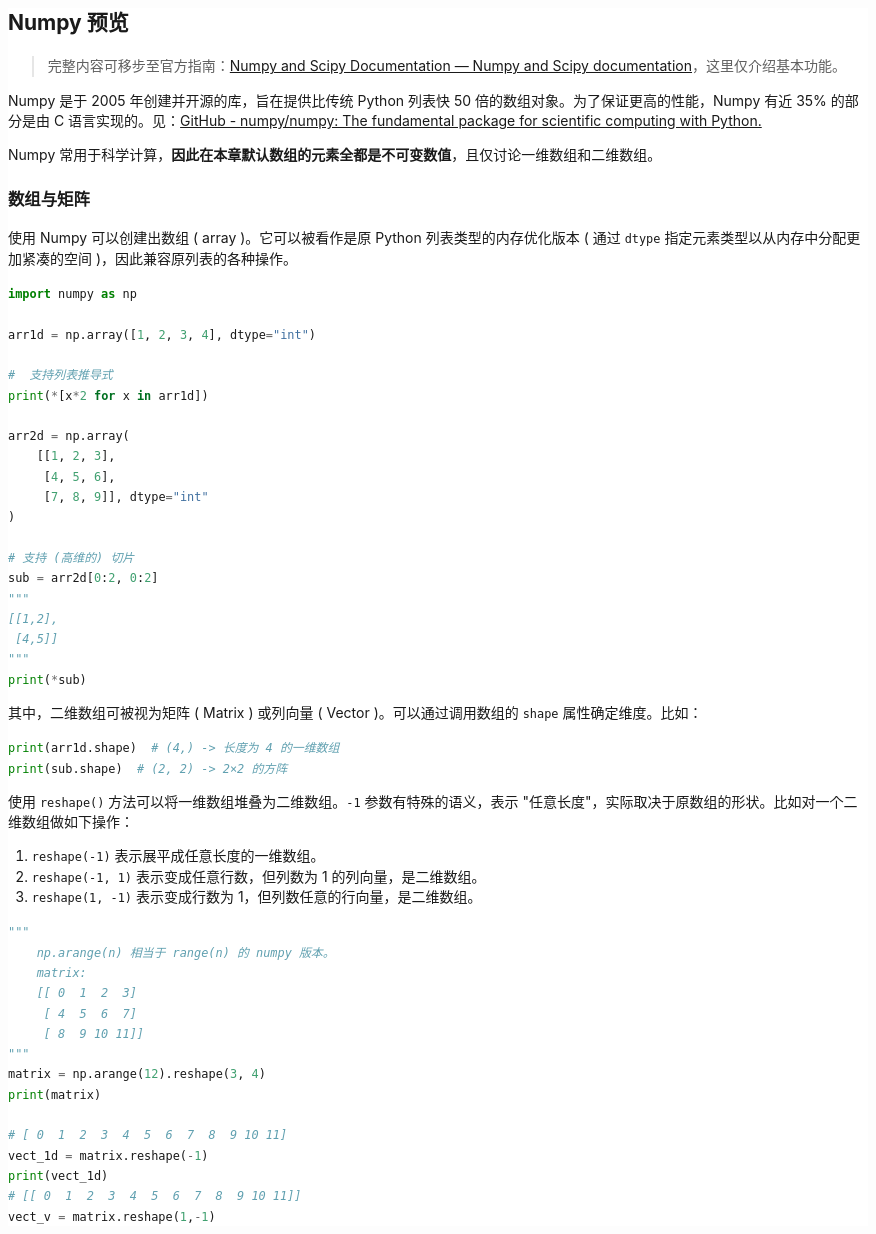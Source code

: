 ## Numpy 预览

> 完整内容可移步至官方指南：[Numpy and Scipy Documentation — Numpy and Scipy documentation](https://docs.scipy.org/doc/)，这里仅介绍基本功能。

Numpy 是于 2005 年创建并开源的库，旨在提供比传统 Python 列表快 50 倍的数组对象。为了保证更高的性能，Numpy 有近 35% 的部分是由 C 语言实现的。见：[GitHub - numpy/numpy: The fundamental package for scientific computing with Python.](https://github.com/numpy/numpy)

Numpy 常用于科学计算，**因此在本章默认数组的元素全都是不可变数值**，且仅讨论一维数组和二维数组。

### 数组与矩阵

使用 Numpy 可以创建出数组 ( array )。它可以被看作是原 Python 列表类型的内存优化版本 ( 通过 `dtype` 指定元素类型以从内存中分配更加紧凑的空间 )，因此兼容原列表的各种操作。

```python
import numpy as np

arr1d = np.array([1, 2, 3, 4], dtype="int")

#  支持列表推导式
print(*[x*2 for x in arr1d])

arr2d = np.array(
    [[1, 2, 3],
     [4, 5, 6],
     [7, 8, 9]], dtype="int"
)

# 支持 (高维的) 切片
sub = arr2d[0:2, 0:2]
"""
[[1,2],
 [4,5]]
"""
print(*sub)
```

其中，二维数组可被视为矩阵 ( Matrix ) 或列向量 ( Vector )。可以通过调用数组的 `shape` 属性确定维度。比如：

```python
print(arr1d.shape)  # (4,) -> 长度为 4 的一维数组
print(sub.shape)  # (2, 2) -> 2×2 的方阵
```

使用 `reshape()` 方法可以将一维数组堆叠为二维数组。`-1` 参数有特殊的语义，表示 "任意长度"，实际取决于原数组的形状。比如对一个二维数组做如下操作：

1. `reshape(-1)` 表示展平成任意长度的一维数组。
2. `reshape(-1, 1)` 表示变成任意行数，但列数为 1 的列向量，是二维数组。
3. `reshape(1, -1)` 表示变成行数为 1，但列数任意的行向量，是二维数组。

```python
"""
    np.arange(n) 相当于 range(n) 的 numpy 版本。
    matrix:
    [[ 0  1  2  3]
     [ 4  5  6  7]
     [ 8  9 10 11]]
"""
matrix = np.arange(12).reshape(3, 4)
print(matrix)

# [ 0  1  2  3  4  5  6  7  8  9 10 11]
vect_1d = matrix.reshape(-1)
print(vect_1d)
# [[ 0  1  2  3  4  5  6  7  8  9 10 11]]
vect_v = matrix.reshape(1,-1)
```